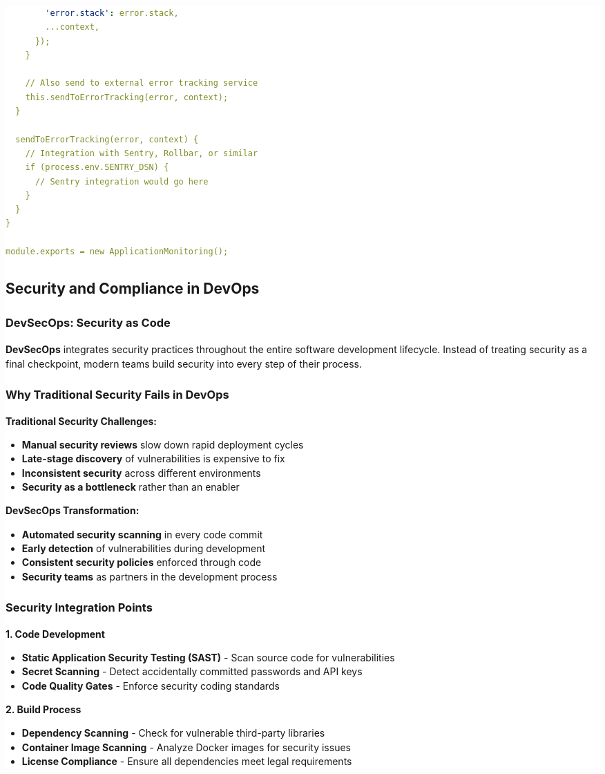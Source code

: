 ```yaml
        'error.stack': error.stack,
        ...context,
      });
    }
    
    // Also send to external error tracking service
    this.sendToErrorTracking(error, context);
  }
  
  sendToErrorTracking(error, context) {
    // Integration with Sentry, Rollbar, or similar
    if (process.env.SENTRY_DSN) {
      // Sentry integration would go here
    }
  }
}

module.exports = new ApplicationMonitoring();
```

## Security and Compliance in DevOps

### DevSecOps: Security as Code

**DevSecOps** integrates security practices throughout the entire software development lifecycle. Instead of treating security as a final checkpoint, modern teams build security into every step of their process.

### Why Traditional Security Fails in DevOps

**Traditional Security Challenges:**
- **Manual security reviews** slow down rapid deployment cycles
- **Late-stage discovery** of vulnerabilities is expensive to fix
- **Inconsistent security** across different environments
- **Security as a bottleneck** rather than an enabler

**DevSecOps Transformation:**
- **Automated security scanning** in every code commit
- **Early detection** of vulnerabilities during development
- **Consistent security policies** enforced through code
- **Security teams** as partners in the development process

### Security Integration Points

**1. Code Development**
- **Static Application Security Testing (SAST)** - Scan source code for vulnerabilities
- **Secret Scanning** - Detect accidentally committed passwords and API keys
- **Code Quality Gates** - Enforce security coding standards

**2. Build Process**
- **Dependency Scanning** - Check for vulnerable third-party libraries
- **Container Image Scanning** - Analyze Docker images for security issues
- **License Compliance** - Ensure all dependencies meet legal requirements
